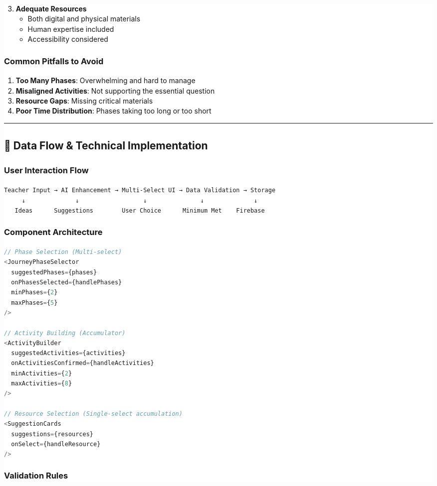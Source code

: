 3. **Adequate Resources**
   - Both digital and physical materials
   - Human expertise included
   - Accessibility considered

### Common Pitfalls to Avoid

1. **Too Many Phases**: Overwhelming and hard to manage
2. **Misaligned Activities**: Not supporting the essential question
3. **Resource Gaps**: Missing critical materials
4. **Poor Time Distribution**: Phases taking too long or too short

---

## 🔄 Data Flow & Technical Implementation

### User Interaction Flow

```
Teacher Input → AI Enhancement → Multi-Select UI → Data Validation → Storage
     ↓              ↓                  ↓               ↓              ↓
   Ideas      Suggestions        User Choice      Minimum Met    Firebase
```

### Component Architecture

```typescript
// Phase Selection (Multi-select)
<JourneyPhaseSelector
  suggestedPhases={phases}
  onPhasesSelected={handlePhases}
  minPhases={2}
  maxPhases={5}
/>

// Activity Building (Accumulator)
<ActivityBuilder
  suggestedActivities={activities}
  onActivitiesConfirmed={handleActivities}
  minActivities={2}
  maxActivities={8}
/>

// Resource Selection (Single-select accumulation)
<SuggestionCards
  suggestions={resources}
  onSelect={handleResource}
/>
```

### Validation Rules
